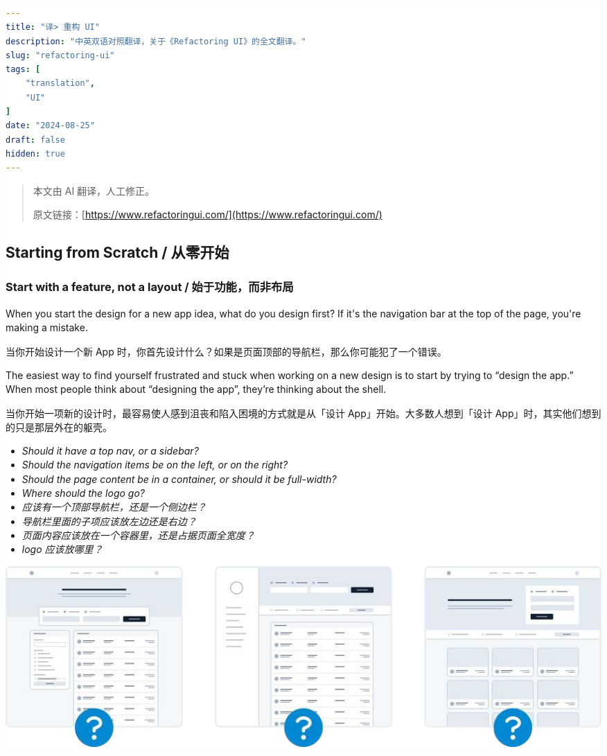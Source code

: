 ```yaml
---
title: "译> 重构 UI"
description: "中英双语对照翻译，关于《Refactoring UI》的全文翻译。"
slug: "refactoring-ui"
tags: [
    "translation",
    "UI"
]
date: "2024-08-25"
draft: false
hidden: true
---
```


> 本文由 AI 翻译，人工修正。
>
> 原文链接：[https://www.refactoringui.com/](https://www.refactoringui.com/)

## Starting from Scratch / 从零开始

### Start with a feature, not a layout / 始于功能，而非布局

When you start the design for a new app idea, what do you design first? If it's the navigation bar at the top of the page, you're making a mistake.

当你开始设计一个新 App 时，你首先设计什么？如果是页面顶部的导航栏，那么你可能犯了一个错误。

The easiest way to find yourself frustrated and stuck when working on a new design is to start by trying to “design the app.” When most people think about “designing the app”, they’re thinking about the shell.

当你开始一项新的设计时，最容易使人感到沮丧和陷入困境的方式就是从「设计 App」开始。大多数人想到「设计 App」时，其实他们想到的只是那层外在的躯壳。

- *Should it have a top nav, or a sidebar?*
- *Should the navigation items be on the left, or on the right?*
- *Should the page content be in a container, or should it be full-width?*
- *Where should the logo go?*
- *应该有一个顶部导航栏，还是一个侧边栏？*
- *导航栏里面的子项应该放左边还是右边？*
- *页面内容应该放在一个容器里，还是占据页面全宽度？*
- *logo 应该放哪里？*

![](img/1.png)
